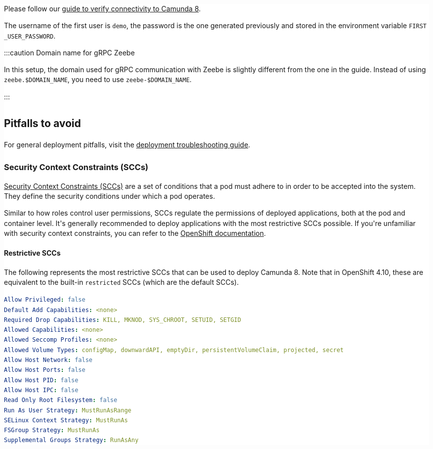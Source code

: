 Please follow our [guide to verify connectivity to Camunda 8](/self-managed/setup/deploy/amazon/amazon-eks/eks-helm.md#verify-connectivity-to-camunda-8).

The username of the first user is `demo`, the password is the one generated previously and stored in the environment variable `FIRST_USER_PASSWORD`.

:::caution Domain name for gRPC Zeebe

In this setup, the domain used for gRPC communication with Zeebe is slightly different from the one in the guide. Instead of using `zeebe.$DOMAIN_NAME`, you need to use `zeebe-$DOMAIN_NAME`.

:::

## Pitfalls to avoid

For general deployment pitfalls, visit the [deployment troubleshooting guide](/self-managed/operational-guides/troubleshooting/troubleshooting.md).

### Security Context Constraints (SCCs)

[Security Context Constraints (SCCs)](https://docs.openshift.com/container-platform/latest/authentication/managing-security-context-constraints.html) are a set of conditions that a pod must adhere to in order to be accepted into the system. They define the security conditions under which a pod operates.

Similar to how roles control user permissions, SCCs regulate the permissions of deployed applications, both at the pod and container level. It's generally recommended to deploy applications with the most restrictive SCCs possible. If you're unfamiliar with security context constraints, you can refer to the [OpenShift documentation](https://docs.openshift.com/container-platform/latest/authentication/managing-security-context-constraints.html).

<Tabs queryString="current-scc">
  <TabItem value="scc" label="Restrictive SCCs (default)" default>

#### Restrictive SCCs

The following represents the most restrictive SCCs that can be used to deploy Camunda 8. Note that in OpenShift 4.10, these are equivalent to the built-in `restricted` SCCs (which are the default SCCs).

```yaml
Allow Privileged: false
Default Add Capabilities: <none>
Required Drop Capabilities: KILL, MKNOD, SYS_CHROOT, SETUID, SETGID
Allowed Capabilities: <none>
Allowed Seccomp Profiles: <none>
Allowed Volume Types: configMap, downwardAPI, emptyDir, persistentVolumeClaim, projected, secret
Allow Host Network: false
Allow Host Ports: false
Allow Host PID: false
Allow Host IPC: false
Read Only Root Filesystem: false
Run As User Strategy: MustRunAsRange
SELinux Context Strategy: MustRunAs
FSGroup Strategy: MustRunAs
Supplemental Groups Strategy: RunAsAny
```
